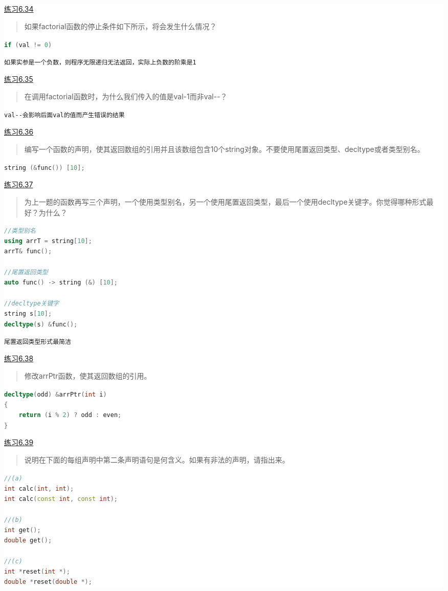 [练习6.34](#)

>如果factorial函数的停止条件如下所示，将会发生什么情况？

```cpp
if (val != 0)
```

    如果实参是一个负数，则程序无限递归无法返回，实际上负数的阶乘是1

[练习6.35](#)

>在调用factorial函数时，为什么我们传入的值是val-1而非val--？

    val--会影响后面val的值而产生错误的结果

[练习6.36](#)

>编写一个函数的声明，使其返回数组的引用并且该数组包含10个string对象。不要使用尾置返回类型、decltype或者类型别名。

```cpp
string (&func()) [10];
```

[练习6.37](#)

>为上一题的函数再写三个声明，一个使用类型别名，另一个使用尾置返回类型，最后一个使用decltype关键字。你觉得哪种形式最好？为什么？

```cpp
//类型别名
using arrT = string[10];
arrT& func();

//尾置返回类型
auto func() -> string (&) [10];

//decltype关键字
string s[10];
decltype(s) &func();
```

    尾置返回类型形式最简洁

[练习6.38](#)

>修改arrPtr函数，使其返回数组的引用。

```cpp
decltype(odd) &arrPtr(int i)
{
    return (i % 2) ? odd : even;
}
```

[练习6.39](#)

>说明在下面的每组声明中第二条声明语句是何含义。如果有非法的声明，请指出来。

```cpp
//(a)
int calc(int, int);
int calc(const int, const int);

//(b)
int get();
double get();

//(c)
int *reset(int *);
double *reset(double *);
```
